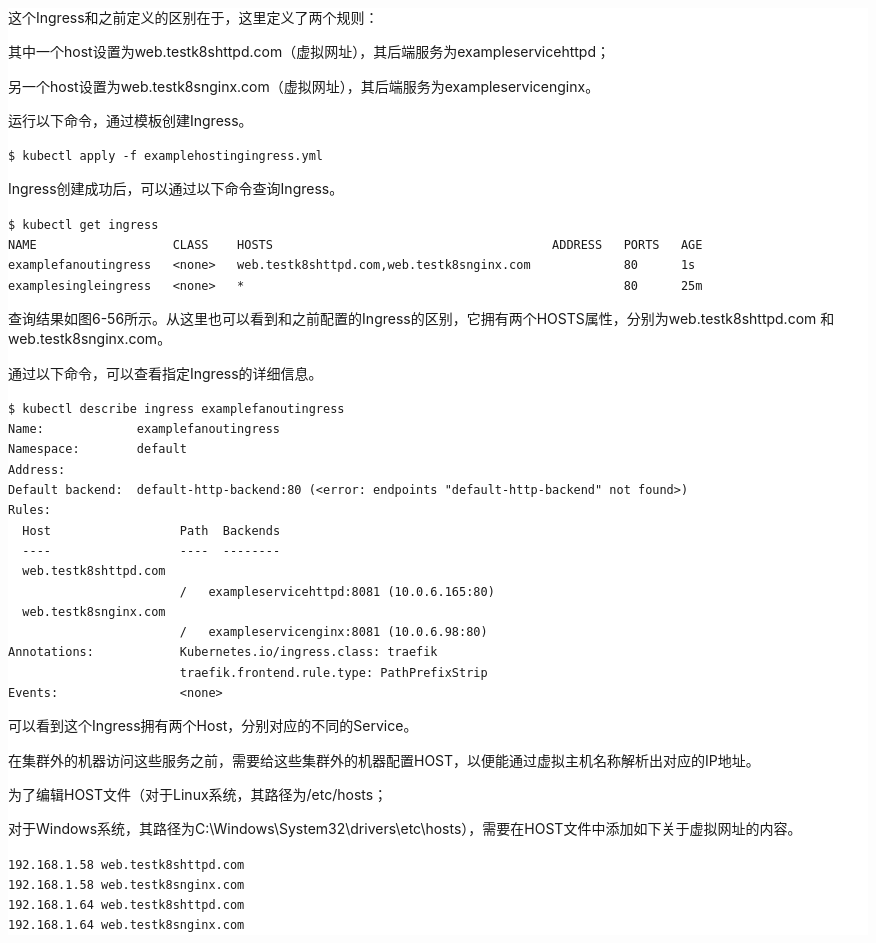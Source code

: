 这个Ingress和之前定义的区别在于，这里定义了两个规则：

其中一个host设置为web.testk8shttpd.com（虚拟网址），其后端服务为exampleservicehttpd；

另一个host设置为web.testk8snginx.com（虚拟网址），其后端服务为exampleservicenginx。

运行以下命令，通过模板创建Ingress。

```shell
$ kubectl apply -f examplehostingingress.yml
```

Ingress创建成功后，可以通过以下命令查询Ingress。

```shell
$ kubectl get ingress
NAME                   CLASS    HOSTS                                       ADDRESS   PORTS   AGE
examplefanoutingress   <none>   web.testk8shttpd.com,web.testk8snginx.com             80      1s
examplesingleingress   <none>   *                                                     80      25m
```

查询结果如图6-56所示。从这里也可以看到和之前配置的Ingress的区别，它拥有两个HOSTS属性，分别为web.testk8shttpd.com
和web.testk8snginx.com。

通过以下命令，可以查看指定Ingress的详细信息。

```shell
$ kubectl describe ingress examplefanoutingress
Name:             examplefanoutingress
Namespace:        default
Address:
Default backend:  default-http-backend:80 (<error: endpoints "default-http-backend" not found>)
Rules:
  Host                  Path  Backends
  ----                  ----  --------
  web.testk8shttpd.com
                        /   exampleservicehttpd:8081 (10.0.6.165:80)
  web.testk8snginx.com
                        /   exampleservicenginx:8081 (10.0.6.98:80)
Annotations:            Kubernetes.io/ingress.class: traefik
                        traefik.frontend.rule.type: PathPrefixStrip
Events:                 <none>
```

可以看到这个Ingress拥有两个Host，分别对应的不同的Service。

在集群外的机器访问这些服务之前，需要给这些集群外的机器配置HOST，以便能通过虚拟主机名称解析出对应的IP地址。

为了编辑HOST文件（对于Linux系统，其路径为/etc/hosts；

对于Windows系统，其路径为C:\Windows\System32\drivers\etc\hosts），需要在HOST文件中添加如下关于虚拟网址的内容。

```
192.168.1.58 web.testk8shttpd.com
192.168.1.58 web.testk8snginx.com
192.168.1.64 web.testk8shttpd.com
192.168.1.64 web.testk8snginx.com
```
